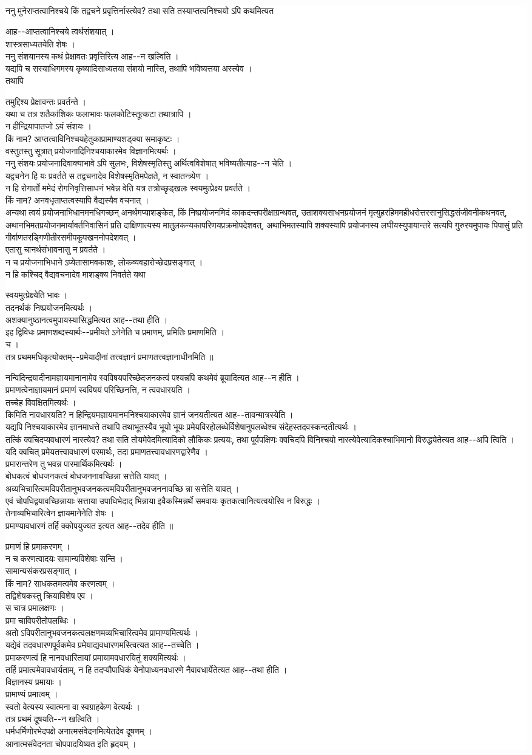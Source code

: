 ननु मुनेराप्तत्वानिश्चये किं तद्वचने प्रवृत्तिर्नास्त्येव? तथा सति तस्याप्तत्वनिश्चयो ऽपि कथमित्यत  
  
आह--आप्तत्वानिश्चये त्वर्थसंशयात् ।  
शास्त्रसाध्यतयेति शेषः ।  
ननु संशयानस्य कथं प्रेक्षावतः प्रवृत्तिरित्य आह--न खल्विति ।  
यद्यपि च सस्याधिगमस्य कृष्यादिसाध्यतया संशयो नास्ति, तथापि भविष्यत्तया अस्त्येव ।  
तथापि  
  
तमुद्दिश्य प्रेक्षावन्तः प्रवर्तन्ते ।  
यथा च तत्र शतैकांशिकः फलाभावः फलकोटिस्तूत्कटा तथात्रापि ।  
न हीन्द्रियापातजो ऽयं संशयः ।  
किं नाम? आप्तत्वाविनिश्चयहेतुकाप्रामाण्यशड्क्या समाकृष्टः ।  
वस्तुतस्तु सूत्रात् प्रयोजनादिनिश्चयाकारमेव विज्ञानमित्यर्थः ।  
ननु संशयः प्रयोजनादिवाक्याभावे ऽपि सुलभः, विशेषस्मृतिस्तु अर्थित्वविशेषात् भविष्यतीत्याह--न चेति ।  
यद्वचनेन हि यः प्रवर्तते स तद्वचनादेव विशेषस्मृतिमपेक्षते, न स्वातन्त्र्येण ।  
न हि रोगार्तो ममेदं रोगनिवृत्तिसाधनं भवेन्न वेति यत्र तत्रोच्छृड्खलः स्वयमुत्प्रेक्ष्य प्रवर्तते ।  
किं नाम? अनवधृताप्तत्वस्यापि वैद्यस्यैव वचनात् ।  
अन्यथा त्वयं प्रयोजनाभिधानमनधिगच्छन् अनर्थमप्याशङ्केत, किं निष्प्रयोजनमिदं काकदन्तपरीक्षाग्रन्थवत्, उताशक्यसाधनप्रयोजनं मृत्युहरहिममहीधरोत्तरसानुसिद्धसंजीवनीकथनवत्, अथानभिमतप्रयोजनमार्यावर्तनिवासिनं प्रति दाक्षिणात्यस्य मातुलकन्यकापरिणयप्रक्रमोपदेशवत्, अथाभिमतस्यापि शक्यस्यापि प्रयोजनस्य लघीयस्युपायान्तरे सत्यपि गुरुरयमुपायः पिपासुं प्रति गीर्वाणतरड्गिणीतीरसमीपकूपखननोपदेशवत् ।  
एतासु चानर्थसंभावनासु न प्रवर्तते ।  
न च प्रयोजनाभिधाने ऽप्येतासामवकाशः, लोकव्यवहारोच्छेदप्रसङ्गात् ।  
न हि कश्चिद् वैद्यवचनादेव माशड्क्य निवर्तते यथा  
  
स्वयमुत्प्रेक्ष्येति भावः ।  
तदनर्थकं निष्प्रयोजनमित्यर्थः ।  
अशक्यानुष्ठानत्वमुपायस्यासिद्धमित्यत आह--तथा हीति ।  
इह द्विविधः प्रमाणशब्दस्यार्थः--प्रमीयते ऽनेनेति च प्रमाणम्, प्रमितिः प्रमाणमिति ।  
च  ।  
तत्र प्रथममधिकृत्योक्तम्--प्रमेयादीनां तत्त्वज्ञानं प्रमाणतत्त्वज्ञानाधीनमिति ॥  

नन्विदिन्द्रयादीनामज्ञायमानानामेव स्वविषयपरिच्छेदजनकत्वं पश्यन्नपि कथमेवं ब्रूयादित्यत आह--न हीति ।  
प्रमाणत्वेनाज्ञायमानं प्रमाणं स्वविषयं परिच्छिनत्ति, न त्ववधारयति ।  
तच्चेह विवक्षितमित्यर्थः ।  
किमिति नावधारयति? न हिन्द्रियमज्ञायमानमनिश्चयाकारमेव ज्ञानं जनयतीत्यत आह--तावन्मात्रस्येति ।  
यद्यपि निश्चयाकारमेव ज्ञानमाधत्ते तथापि तथाभूतस्यैव भूयो भूयः प्रमेयविरहोलब्धेर्विशेषानुपलब्धेश्च संदेहस्तदवस्कन्दतीत्यर्थः ।  
तत्किं क्वचिदप्यवधारणं नास्त्येव? तथा सति तोयमेवेदमित्यादिको लौकिकः प्रत्ययः, तथा पूर्वपक्षिणः क्वचिदपि विनिश्चयो नास्त्येवेत्यादिकश्चाभिमानो विरुद्ध्येतेत्यत आह--अपि त्विति ।  
यदि क्वचित् प्रमेयतत्त्वावधारणं परमार्थः, तदा प्रमाणतत्त्वावधारणद्वारेणैव ।  
प्रमारान्तरेण तु भवन्न पारमार्थिकमित्यर्थः ।  
बोधकत्वं बोधजनकत्वं बोधजननावच्छिन्ना सत्तेति यावत् ।  
अव्यभिचारित्वमविपरीतानुभवजनकत्वमविपरीतानुभवजननावच्छि न्ना सत्तेति यावत् ।  
एवं चोपधिद्वयावच्छिन्नायाः सत्ताया उपाधिभेदाद् भिन्नाया इवैकस्मिन्नर्थे समवायः कृतकत्वानित्यत्वयोरिव न विरुद्धः ।  
तेनाव्यभिचारित्वेन ज्ञायमानेनेति शेषः ।  
प्रमाण्यावधारणं तर्हि क्कोपयुज्यत इत्यत आह--तदेव हीति ॥  

प्रमाणं हि प्रमाकरणम् ।  
न च करणत्वादयः सामान्यविशेषाः सन्ति ।  
सामान्यसंकरप्रसङ्गात् ।  
किं नाम? साधकतमत्वमेव करणत्वम् ।  
तद्विशेषकस्तु क्रियाविशेष एव ।  
स चात्र प्रमालक्षणः ।  
प्रमा चाविपरीतोपलब्धिः ।  
अतो ऽविपरीतानुभवजनकत्वलक्षणमव्यभिचारित्वमेव प्रामाण्यमित्यर्थः ।  
यद्येवं तदवधारणपूर्वकमेव प्रमेयाद्यवधारणमस्त्वित्यत आह--तच्चेति ।  
प्रमाकरणत्वं हि नानवधारितायां प्रमायामवधारयितुं शक्यमित्यर्थः ।  
तर्हि प्रमात्वमेवावधार्यताम्, न हि तदप्यौपाधिकं येनोपाध्यनवधारणे नैवावधार्येतेत्यत आह--तथा हीति ।  
विज्ञानस्य प्रमायाः ।  
प्रामाण्यं प्रमात्वम् ।  
स्वतो वेत्यस्य स्वात्मना वा स्वग्राहकेण वेत्यर्थः ।  
तत्र प्रथमं दूषयति--न खल्विति ।  
धर्मधर्मिणोरभेदपक्षे अनात्मसंवेदनमित्येतदेव दूषणम् ।  
आनात्मसंवेदनता चोपपादयिष्यत इति हृदयम् ।  